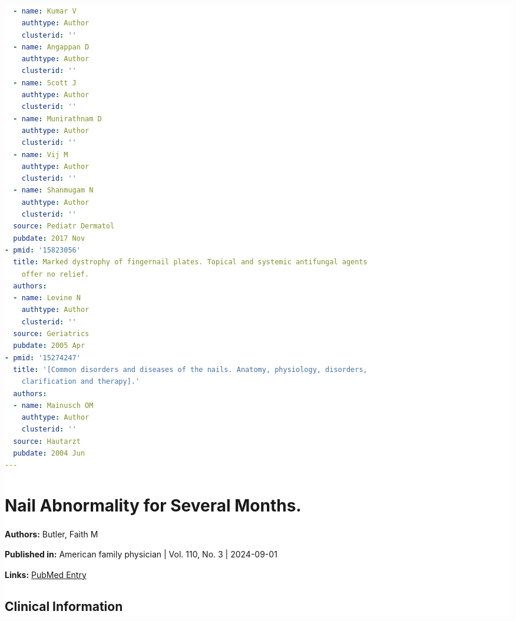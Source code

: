 ```yaml
  - name: Kumar V
    authtype: Author
    clusterid: ''
  - name: Angappan D
    authtype: Author
    clusterid: ''
  - name: Scott J
    authtype: Author
    clusterid: ''
  - name: Munirathnam D
    authtype: Author
    clusterid: ''
  - name: Vij M
    authtype: Author
    clusterid: ''
  - name: Shanmugam N
    authtype: Author
    clusterid: ''
  source: Pediatr Dermatol
  pubdate: 2017 Nov
- pmid: '15823056'
  title: Marked dystrophy of fingernail plates. Topical and systemic antifungal agents
    offer no relief.
  authors:
  - name: Levine N
    authtype: Author
    clusterid: ''
  source: Geriatrics
  pubdate: 2005 Apr
- pmid: '15274247'
  title: '[Common disorders and diseases of the nails. Anatomy, physiology, disorders,
    clarification and therapy].'
  authors:
  - name: Mainusch OM
    authtype: Author
    clusterid: ''
  source: Hautarzt
  pubdate: 2004 Jun
---
```


# Nail Abnormality for Several Months.

**Authors:** Butler, Faith M

**Published in:** American family physician | Vol. 110, No. 3 | 2024-09-01

**Links:** [PubMed Entry](https://pubmed.ncbi.nlm.nih.gov/39283858/)

## Clinical Information
